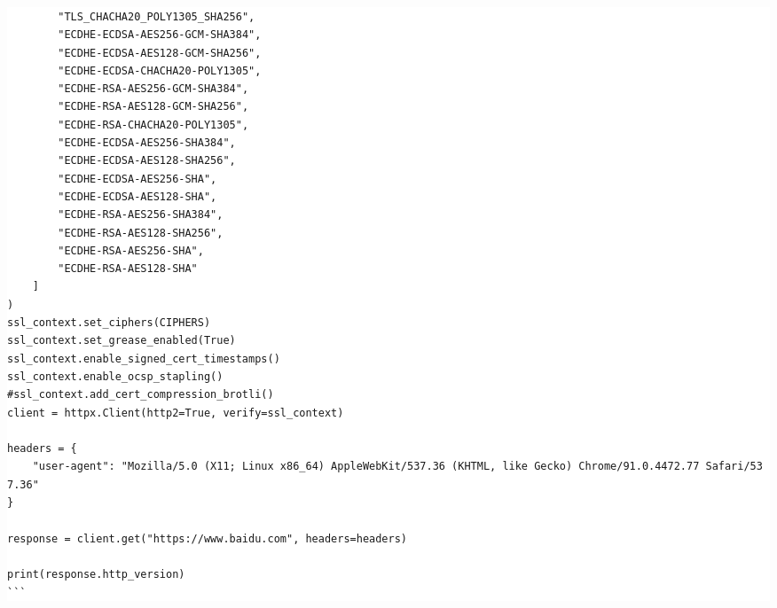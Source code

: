             "TLS_CHACHA20_POLY1305_SHA256",
            "ECDHE-ECDSA-AES256-GCM-SHA384",
            "ECDHE-ECDSA-AES128-GCM-SHA256",
            "ECDHE-ECDSA-CHACHA20-POLY1305",
            "ECDHE-RSA-AES256-GCM-SHA384",
            "ECDHE-RSA-AES128-GCM-SHA256",
            "ECDHE-RSA-CHACHA20-POLY1305",
            "ECDHE-ECDSA-AES256-SHA384",
            "ECDHE-ECDSA-AES128-SHA256",
            "ECDHE-ECDSA-AES256-SHA",
            "ECDHE-ECDSA-AES128-SHA",
            "ECDHE-RSA-AES256-SHA384",
            "ECDHE-RSA-AES128-SHA256",
            "ECDHE-RSA-AES256-SHA",
            "ECDHE-RSA-AES128-SHA"
        ]
    )
    ssl_context.set_ciphers(CIPHERS)
    ssl_context.set_grease_enabled(True)
    ssl_context.enable_signed_cert_timestamps()
    ssl_context.enable_ocsp_stapling()
    #ssl_context.add_cert_compression_brotli()
    client = httpx.Client(http2=True, verify=ssl_context)

    headers = {
        "user-agent": "Mozilla/5.0 (X11; Linux x86_64) AppleWebKit/537.36 (KHTML, like Gecko) Chrome/91.0.4472.77 Safari/537.36"
    }

    response = client.get("https://www.baidu.com", headers=headers)

    print(response.http_version)
    ```